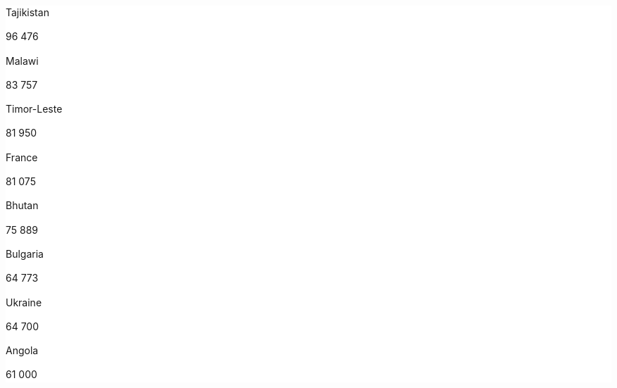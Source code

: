 




Tajikistan


96 476






Malawi


83 757






Timor-Leste


81 950






France


81 075






Bhutan


75 889






Bulgaria


64 773






Ukraine


64 700






Angola


61 000
